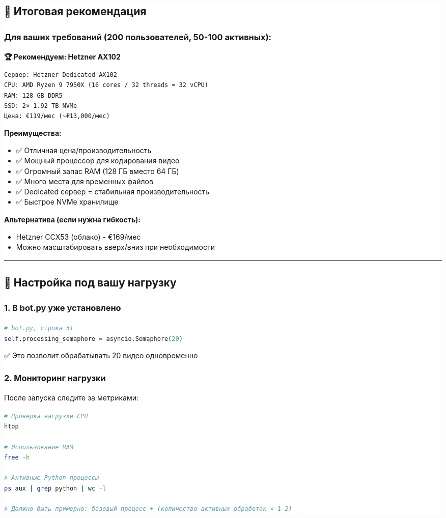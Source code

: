 
## 🎯 Итоговая рекомендация

### Для ваших требований (200 пользователей, 50-100 активных):

**🏆 Рекомендуем: Hetzner AX102**

```
Сервер: Hetzner Dedicated AX102
CPU: AMD Ryzen 9 7950X (16 cores / 32 threads = 32 vCPU)
RAM: 128 GB DDR5
SSD: 2× 1.92 TB NVMe
Цена: €119/мес (~₽13,000/мес)
```

**Преимущества:**

- ✅ Отличная цена/производительность
- ✅ Мощный процессор для кодирования видео
- ✅ Огромный запас RAM (128 ГБ вместо 64 ГБ)
- ✅ Много места для временных файлов
- ✅ Dedicated сервер = стабильная производительность
- ✅ Быстрое NVMe хранилище

**Альтернатива (если нужна гибкость):**

- Hetzner CCX53 (облако) - €169/мес
- Можно масштабировать вверх/вниз при необходимости

---

## 🔧 Настройка под вашу нагрузку

### 1. В bot.py уже установлено

```python
# bot.py, строка 31
self.processing_semaphore = asyncio.Semaphore(20)
```

✅ Это позволит обрабатывать 20 видео одновременно

### 2. Мониторинг нагрузки

После запуска следите за метриками:

```bash
# Проверка нагрузки CPU
htop

# Использование RAM
free -h

# Активные Python процессы
ps aux | grep python | wc -l

# Должно быть примерно: базовый процесс + (количество активных обработок × 1-2)
```
